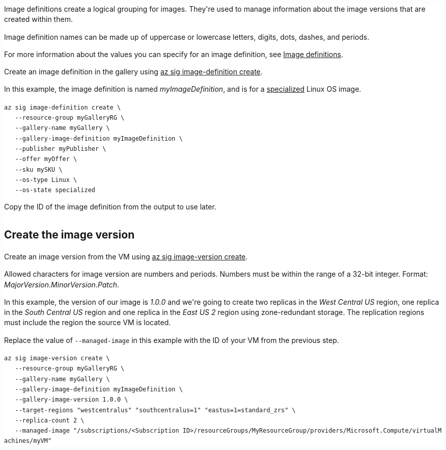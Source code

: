 Image definitions create a logical grouping for images. They're used to manage information about the image versions that are created within them.

Image definition names can be made up of uppercase or lowercase letters, digits, dots, dashes, and periods.

For more information about the values you can specify for an image definition, see [Image definitions](../shared-image-galleries#image-definitions).

Create an image definition in the gallery using [az sig image-definition create](/en-us/cli/azure/sig/image-definition#az-sig-image-definition-create).

In this example, the image definition is named *myImageDefinition*, and is for a [specialized](../shared-image-galleries#generalized-and-specialized-images) Linux OS image.

```
az sig image-definition create \
   --resource-group myGalleryRG \
   --gallery-name myGallery \
   --gallery-image-definition myImageDefinition \
   --publisher myPublisher \
   --offer myOffer \
   --sku mySKU \
   --os-type Linux \
   --os-state specialized

```

Copy the ID of the image definition from the output to use later.

## Create the image version

Create an image version from the VM using [az sig image-version create](/en-us/cli/azure/sig/image-version#az-sig-image-version-create).

Allowed characters for image version are numbers and periods. Numbers must be within the range of a 32-bit integer. Format: *MajorVersion*.*MinorVersion*.*Patch*.

In this example, the version of our image is *1.0.0* and we're going to create two replicas in the *West Central US* region, one replica in the *South Central US* region and one replica in the *East US 2* region using zone-redundant storage. The replication regions must include the region the source VM is located.

Replace the value of `--managed-image` in this example with the ID of your VM from the previous step.

```
az sig image-version create \
   --resource-group myGalleryRG \
   --gallery-name myGallery \
   --gallery-image-definition myImageDefinition \
   --gallery-image-version 1.0.0 \
   --target-regions "westcentralus" "southcentralus=1" "eastus=1=standard_zrs" \
   --replica-count 2 \
   --managed-image "/subscriptions/<Subscription ID>/resourceGroups/MyResourceGroup/providers/Microsoft.Compute/virtualMachines/myVM"

```
